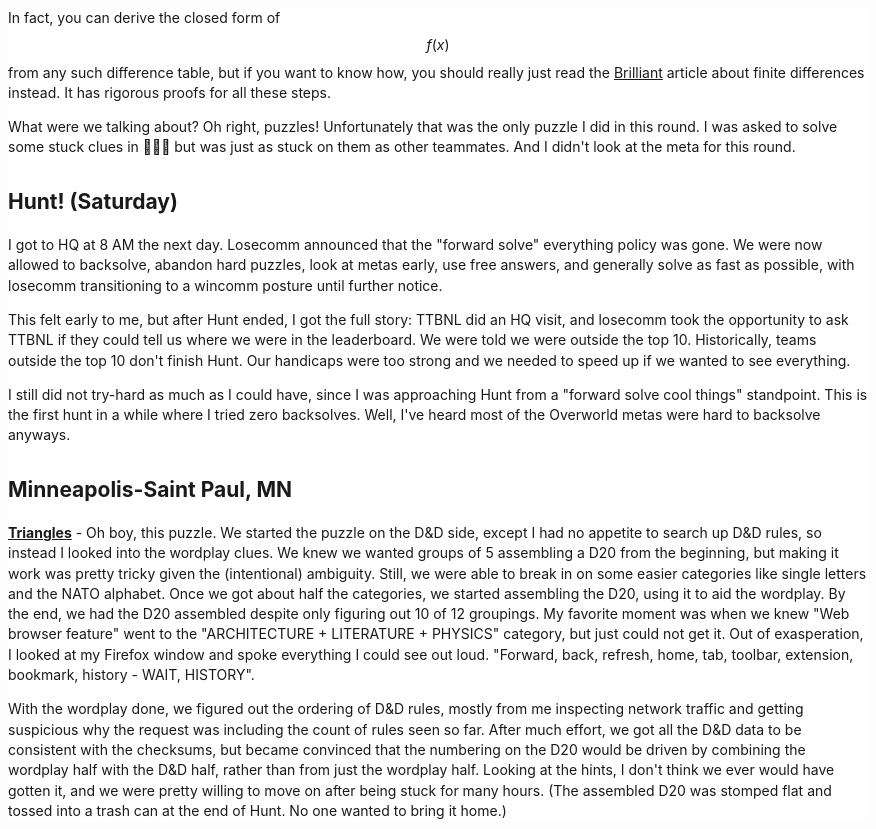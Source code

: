 In fact, you can derive the closed form of $$f(x)$$ from any such difference table, but if you want to know how, you should really just read the [Brilliant](https://brilliant.org/wiki/method-of-differences/) article about finite differences instead. It has rigorous proofs for all these steps.
</div>

What were we talking about? Oh right, puzzles! Unfortunately that was the only puzzle I did
in this round. I was asked to solve some stuck clues in 🤞📝🧩 but was just as stuck on them
as other teammates. And I didn't look at the meta for this round.


Hunt! (Saturday)
--------------------------------------------------------------------------------

I got to HQ at 8 AM the next day. Losecomm announced that the "forward solve" everything policy
was gone. We were now allowed to backsolve, abandon hard puzzles, look at metas early,
use free answers, and generally solve as fast as possible, with losecomm transitioning to a wincomm posture
until further notice.

This felt early to me, but after Hunt ended, I got the full story: TTBNL did an HQ visit, and
losecomm took the opportunity to ask TTBNL if they could tell us where we were in the leaderboard.
We were told we were outside the top 10. Historically, teams outside the top 10 don't finish Hunt. Our
handicaps were too strong and we needed to speed up if we wanted to see everything.

I still did not try-hard as much as I could have, since I was approaching Hunt from a "forward
solve cool things" standpoint. This is the first hunt in a while where I tried
zero backsolves. Well, I've heard most of the Overworld metas
were hard to backsolve anyways.


## Minneapolis-Saint Paul, MN

[**Triangles**](https://puzzles.mit.edu/2024/mythstoryhunt.world/puzzles/triangles) - Oh boy, this puzzle. We started the puzzle on the D&D side, except I had no
appetite to search up D&D rules, so instead I looked into the wordplay clues. We knew we wanted
groups of 5 assembling a D20 from the beginning, but making it work was pretty tricky given
the (intentional) ambiguity. Still, we were able to break in on some easier categories like
single letters and the NATO alphabet. Once we got about half the categories, we started assembling
the D20, using it to aid the wordplay. By the end, we had the D20 assembled despite only figuring
out 10 of 12 groupings. My favorite moment was when we knew "Web browser feature" went to the
"ARCHITECTURE + LITERATURE + PHYSICS" category, but just could not get it. Out of exasperation,
I looked at my Firefox window and spoke everything I could see out loud. "Forward, back, refresh, home, tab, toolbar, extension, bookmark, history - WAIT, HISTORY".

With the wordplay done, we figured out the ordering of D&D rules, mostly from me
inspecting network traffic and getting suspicious why the request was including the count of rules seen so far. After much effort, we got all the D&D data to be consistent with the checksums,
but became convinced that the numbering on the D20 would be driven by combining the wordplay half
with the D&D half, rather than from just the wordplay half. Looking at the hints, I don't think we ever would have gotten it, and
we were pretty willing to move on after being stuck for many hours. (The assembled D20 was stomped flat
and tossed into a trash can at the end of Hunt. No one wanted to bring it home.)
